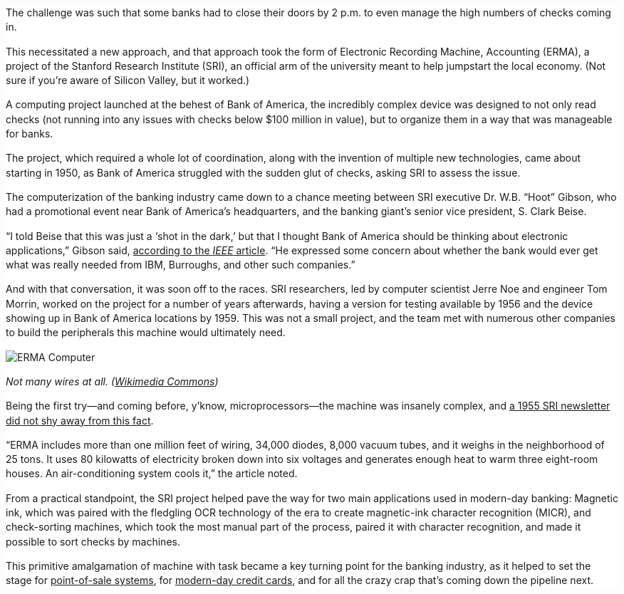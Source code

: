The challenge was such that some banks had to close their doors by 2 p.m. to even manage the high numbers of checks coming in.

This necessitated a new approach, and that approach took the form of Electronic Recording Machine, Accounting (ERMA), a project of the Stanford Research Institute (SRI), an official arm of the university meant to help jumpstart the local economy. (Not sure if you’re aware of Silicon Valley, but it worked.)

A computing project launched at the behest of Bank of America, the incredibly complex device was designed to not only read checks (not running into any issues with checks below $100 million in value), but to organize them in a way that was manageable for banks.

The project, which required a whole lot of coordination, along with the invention of multiple new technologies, came about starting in 1950, as Bank of America struggled with the sudden glut of checks, asking SRI to assess the issue.

The computerization of the banking industry came down to a chance meeting between SRI executive Dr. W.B. “Hoot” Gibson, who had a promotional event near Bank of America’s headquarters, and the banking giant’s senior vice president, S. Clark Beise.

“I told Beise that this was just a ‘shot in the dark,’ but that I thought Bank of America should be thinking about electronic applications,” Gibson said, [according to the *IEEE* article](https://www.computer.org/cms/Computer.org/ComputingNow/computingthen/atty/1993/ATTY-1993-1-ERMA.pdf). “He expressed some
concern about whether the bank would ever get what was really needed from IBM, Burroughs, and other such companies.”

And with that conversation, it was soon off to the races. SRI researchers, led by computer scientist Jerre Noe and engineer Tom Morrin, worked on the project for a number of years afterwards, having a version for testing available by 1956 and the device showing up in Bank of America locations by 1959. This was not a small project, and the team met with numerous other companies to build the peripherals this machine would ultimately need.

![ERMA Computer](http://tedium.imgix.net/2017/09/0831_wires.jpg)

*Not many wires at all. ([Wikimedia Commons](https://en.wikipedia.org/wiki/File:ERMA_wiring.jpg))*

Being the first try—and coming before, y’know, microprocessors—the machine was insanely complex, and [a 1955 SRI newsletter did not shy away from this fact](https://archive.org/details/bitsavers_geGE100ERM_6612627). 

“ERMA includes more than one million feet of wiring, 34,000 diodes, 8,000 vacuum tubes, and it weighs in the neighborhood of 25 tons. It uses 80 kilowatts of electricity broken down into six voltages and generates enough heat to warm three eight-room houses. An air-conditioning system cools it,” the article noted. 

From a practical standpoint, the SRI project helped pave the way for two main applications used in modern-day banking: Magnetic ink, which was paired with the fledgling OCR technology of the era to create magnetic-ink character recognition (MICR), and check-sorting machines, which took the most manual part of the process, paired it with character recognition, and made it possible to sort checks by machines.

This primitive amalgamation of machine with task became a key turning point for the banking industry, as it helped to set the stage for [point-of-sale systems](http://tedium.co/2017/07/20/point-of-sale-retail-history/), for [modern-day credit cards](http://tedium.co/2015/06/09/credit-card-history/), and for all the crazy crap that’s coming down the pipeline next.
